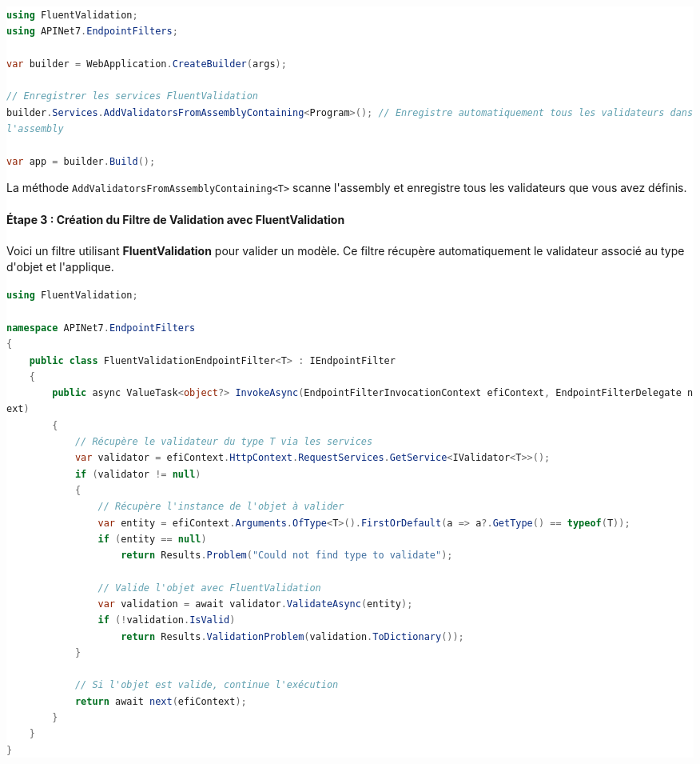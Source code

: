 ```csharp
using FluentValidation;
using APINet7.EndpointFilters;

var builder = WebApplication.CreateBuilder(args);

// Enregistrer les services FluentValidation
builder.Services.AddValidatorsFromAssemblyContaining<Program>(); // Enregistre automatiquement tous les validateurs dans l'assembly

var app = builder.Build();
```

La méthode `AddValidatorsFromAssemblyContaining<T>` scanne l'assembly et enregistre tous les validateurs que vous avez définis.

#### Étape 3 : Création du Filtre de Validation avec FluentValidation

Voici un filtre utilisant **FluentValidation** pour valider un modèle. Ce filtre récupère automatiquement le validateur associé au type d'objet et l'applique.

```csharp
using FluentValidation;

namespace APINet7.EndpointFilters
{
    public class FluentValidationEndpointFilter<T> : IEndpointFilter
    {
        public async ValueTask<object?> InvokeAsync(EndpointFilterInvocationContext efiContext, EndpointFilterDelegate next)
        {
            // Récupère le validateur du type T via les services
            var validator = efiContext.HttpContext.RequestServices.GetService<IValidator<T>>();
            if (validator != null)
            {
                // Récupère l'instance de l'objet à valider
                var entity = efiContext.Arguments.OfType<T>().FirstOrDefault(a => a?.GetType() == typeof(T));
                if (entity == null)
                    return Results.Problem("Could not find type to validate");

                // Valide l'objet avec FluentValidation
                var validation = await validator.ValidateAsync(entity);
                if (!validation.IsValid)
                    return Results.ValidationProblem(validation.ToDictionary());
            }

            // Si l'objet est valide, continue l'exécution
            return await next(efiContext);
        }
    }
}
```
